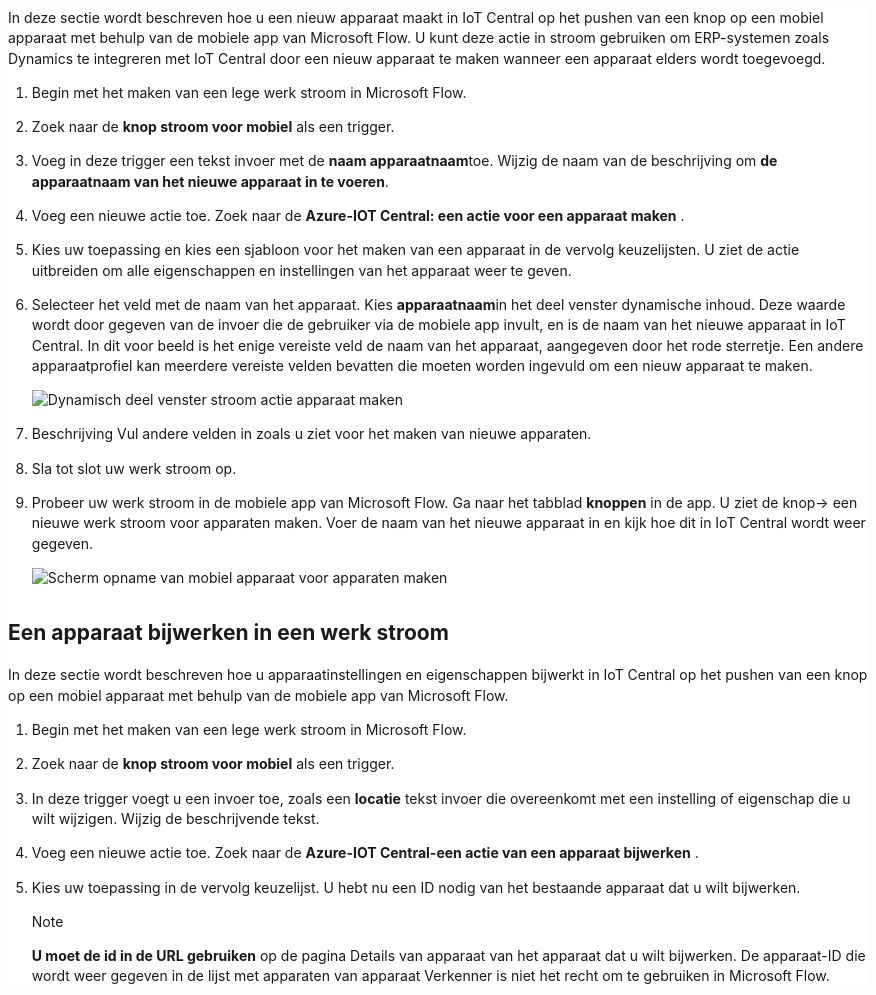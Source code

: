 In deze sectie wordt beschreven hoe u een nieuw apparaat maakt in IoT Central op het pushen van een knop op een mobiel apparaat met behulp van de mobiele app van Microsoft Flow. U kunt deze actie in stroom gebruiken om ERP-systemen zoals Dynamics te integreren met IoT Central door een nieuw apparaat te maken wanneer een apparaat elders wordt toegevoegd.

1. Begin met het maken van een lege werk stroom in Microsoft Flow.

1. Zoek naar de **knop stroom voor mobiel** als een trigger.

1. Voeg in deze trigger een tekst invoer met de **naam apparaatnaam**toe. Wijzig de naam van de beschrijving om **de apparaatnaam van het nieuwe apparaat in te voeren**.

1. Voeg een nieuwe actie toe. Zoek naar de **Azure-IOT Central: een actie voor een apparaat maken** .

1. Kies uw toepassing en kies een sjabloon voor het maken van een apparaat in de vervolg keuzelijsten. U ziet de actie uitbreiden om alle eigenschappen en instellingen van het apparaat weer te geven.

1. Selecteer het veld met de naam van het apparaat. Kies **apparaatnaam**in het deel venster dynamische inhoud. Deze waarde wordt door gegeven van de invoer die de gebruiker via de mobiele app invult, en is de naam van het nieuwe apparaat in IoT Central. In dit voor beeld is het enige vereiste veld de naam van het apparaat, aangegeven door het rode sterretje. Een andere apparaatprofiel kan meerdere vereiste velden bevatten die moeten worden ingevuld om een nieuw apparaat te maken.

    ![Dynamisch deel venster stroom actie apparaat maken](./media/howto-add-microsoft-flow/flowcreatedevice1.png)

1. Beschrijving Vul andere velden in zoals u ziet voor het maken van nieuwe apparaten.

1. Sla tot slot uw werk stroom op.

1. Probeer uw werk stroom in de mobiele app van Microsoft Flow. Ga naar het tabblad **knoppen** in de app. U ziet de knop-> een nieuwe werk stroom voor apparaten maken. Voer de naam van het nieuwe apparaat in en kijk hoe dit in IoT Central wordt weer gegeven.

    ![Scherm opname van mobiel apparaat voor apparaten maken](./media/howto-add-microsoft-flow/flowmobilescreenshot.png)

## <a name="update-a-device-in-a-workflow"></a>Een apparaat bijwerken in een werk stroom

In deze sectie wordt beschreven hoe u apparaatinstellingen en eigenschappen bijwerkt in IoT Central op het pushen van een knop op een mobiel apparaat met behulp van de mobiele app van Microsoft Flow.

1. Begin met het maken van een lege werk stroom in Microsoft Flow.

1. Zoek naar de **knop stroom voor mobiel** als een trigger.

1. In deze trigger voegt u een invoer toe, zoals een **locatie** tekst invoer die overeenkomt met een instelling of eigenschap die u wilt wijzigen. Wijzig de beschrijvende tekst.

1. Voeg een nieuwe actie toe. Zoek naar de **Azure-IOT Central-een actie van een apparaat bijwerken** .

1. Kies uw toepassing in de vervolg keuzelijst. U hebt nu een ID nodig van het bestaande apparaat dat u wilt bijwerken. 

    > [!NOTE] 
    > **U moet de id in de URL gebruiken** op de pagina Details van apparaat van het apparaat dat u wilt bijwerken. De apparaat-ID die wordt weer gegeven in de lijst met apparaten van apparaat Verkenner is niet het recht om te gebruiken in Microsoft Flow.
